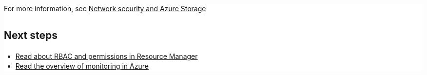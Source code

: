 
For more information, see [Network security and Azure Storage](../../storage/common/storage-network-security.md)

## Next steps
* [Read about RBAC and permissions in Resource Manager](../../role-based-access-control/overview.md)
* [Read the overview of monitoring in Azure](../../azure-monitor/overview.md)


